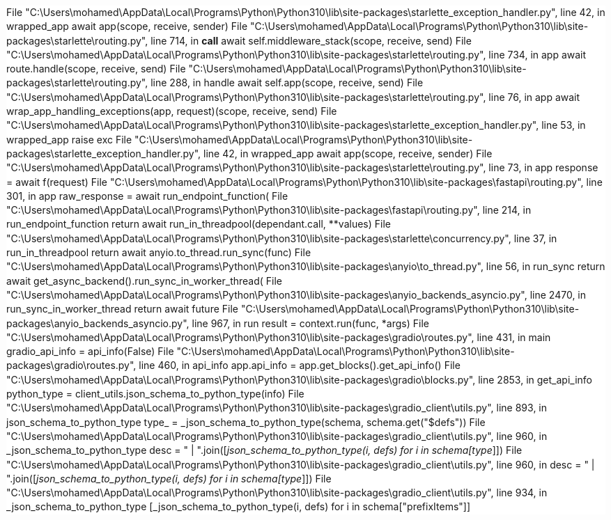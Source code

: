   File "C:\Users\mohamed\AppData\Local\Programs\Python\Python310\lib\site-packages\starlette\_exception_handler.py", line 42, in wrapped_app
    await app(scope, receive, sender)
  File "C:\Users\mohamed\AppData\Local\Programs\Python\Python310\lib\site-packages\starlette\routing.py", line 714, in __call__
    await self.middleware_stack(scope, receive, send)
  File "C:\Users\mohamed\AppData\Local\Programs\Python\Python310\lib\site-packages\starlette\routing.py", line 734, in app
    await route.handle(scope, receive, send)
  File "C:\Users\mohamed\AppData\Local\Programs\Python\Python310\lib\site-packages\starlette\routing.py", line 288, in handle
    await self.app(scope, receive, send)
  File "C:\Users\mohamed\AppData\Local\Programs\Python\Python310\lib\site-packages\starlette\routing.py", line 76, in app
    await wrap_app_handling_exceptions(app, request)(scope, receive, send)
  File "C:\Users\mohamed\AppData\Local\Programs\Python\Python310\lib\site-packages\starlette\_exception_handler.py", line 53, in wrapped_app
    raise exc
  File "C:\Users\mohamed\AppData\Local\Programs\Python\Python310\lib\site-packages\starlette\_exception_handler.py", line 42, in wrapped_app
    await app(scope, receive, sender)
  File "C:\Users\mohamed\AppData\Local\Programs\Python\Python310\lib\site-packages\starlette\routing.py", line 73, in app
    response = await f(request)
  File "C:\Users\mohamed\AppData\Local\Programs\Python\Python310\lib\site-packages\fastapi\routing.py", line 301, in app
    raw_response = await run_endpoint_function(
  File "C:\Users\mohamed\AppData\Local\Programs\Python\Python310\lib\site-packages\fastapi\routing.py", line 214, in run_endpoint_function
    return await run_in_threadpool(dependant.call, **values)
  File "C:\Users\mohamed\AppData\Local\Programs\Python\Python310\lib\site-packages\starlette\concurrency.py", line 37, in run_in_threadpool
    return await anyio.to_thread.run_sync(func)
  File "C:\Users\mohamed\AppData\Local\Programs\Python\Python310\lib\site-packages\anyio\to_thread.py", line 56, in run_sync
    return await get_async_backend().run_sync_in_worker_thread(
  File "C:\Users\mohamed\AppData\Local\Programs\Python\Python310\lib\site-packages\anyio\_backends\_asyncio.py", line 2470, in run_sync_in_worker_thread
    return await future
  File "C:\Users\mohamed\AppData\Local\Programs\Python\Python310\lib\site-packages\anyio\_backends\_asyncio.py", line 967, in run
    result = context.run(func, *args)
  File "C:\Users\mohamed\AppData\Local\Programs\Python\Python310\lib\site-packages\gradio\routes.py", line 431, in main
    gradio_api_info = api_info(False)
  File "C:\Users\mohamed\AppData\Local\Programs\Python\Python310\lib\site-packages\gradio\routes.py", line 460, in api_info
    app.api_info = app.get_blocks().get_api_info()
  File "C:\Users\mohamed\AppData\Local\Programs\Python\Python310\lib\site-packages\gradio\blocks.py", line 2853, in get_api_info
    python_type = client_utils.json_schema_to_python_type(info)
  File "C:\Users\mohamed\AppData\Local\Programs\Python\Python310\lib\site-packages\gradio_client\utils.py", line 893, in json_schema_to_python_type
    type_ = _json_schema_to_python_type(schema, schema.get("$defs"))
  File "C:\Users\mohamed\AppData\Local\Programs\Python\Python310\lib\site-packages\gradio_client\utils.py", line 960, in _json_schema_to_python_type
    desc = " | ".join([_json_schema_to_python_type(i, defs) for i in schema[type_]])
  File "C:\Users\mohamed\AppData\Local\Programs\Python\Python310\lib\site-packages\gradio_client\utils.py", line 960, in <listcomp>
    desc = " | ".join([_json_schema_to_python_type(i, defs) for i in schema[type_]])
  File "C:\Users\mohamed\AppData\Local\Programs\Python\Python310\lib\site-packages\gradio_client\utils.py", line 934, in _json_schema_to_python_type
    [_json_schema_to_python_type(i, defs) for i in schema["prefixItems"]]